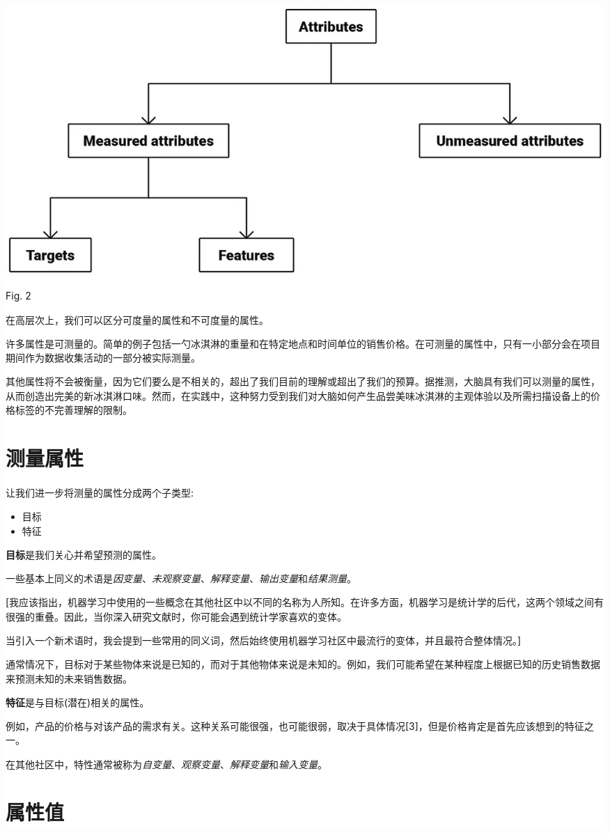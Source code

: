 ![](img/b78dd369574671d179038f545c09e38e.png)

Fig. 2

在高层次上，我们可以区分可度量的属性和不可度量的属性。

许多属性是可测量的。简单的例子包括一勺冰淇淋的重量和在特定地点和时间单位的销售价格。在可测量的属性中，只有一小部分会在项目期间作为数据收集活动的一部分被实际测量。

其他属性将不会被衡量，因为它们要么是不相关的，超出了我们目前的理解或超出了我们的预算。据推测，大脑具有我们可以测量的属性，从而创造出完美的新冰淇淋口味。然而，在实践中，这种努力受到我们对大脑如何产生品尝美味冰淇淋的主观体验以及所需扫描设备上的价格标签的不完善理解的限制。

# 测量属性

让我们进一步将测量的属性分成两个子类型:

*   目标
*   特征

**目标**是我们关心并希望预测的属性。

一些基本上同义的术语是*因变量*、*未观察变量*、*解释变量*、*输出变量*和*结果测量*。

[我应该指出，机器学习中使用的一些概念在其他社区中以不同的名称为人所知。在许多方面，机器学习是统计学的后代，这两个领域之间有很强的重叠。因此，当你深入研究文献时，你可能会遇到统计学家喜欢的变体。

当引入一个新术语时，我会提到一些常用的同义词，然后始终使用机器学习社区中最流行的变体，并且最符合整体情况。]

通常情况下，目标对于某些物体来说是已知的，而对于其他物体来说是未知的。例如，我们可能希望在某种程度上根据已知的历史销售数据来预测未知的未来销售数据。

**特征**是与目标(潜在)相关的属性。

例如，产品的价格与对该产品的需求有关。这种关系可能很强，也可能很弱，取决于具体情况[3]，但是价格肯定是首先应该想到的特征之一。

在其他社区中，特性通常被称为*自变量*、*观察变量*、*解释变量*和*输入变量*。

# 属性值
